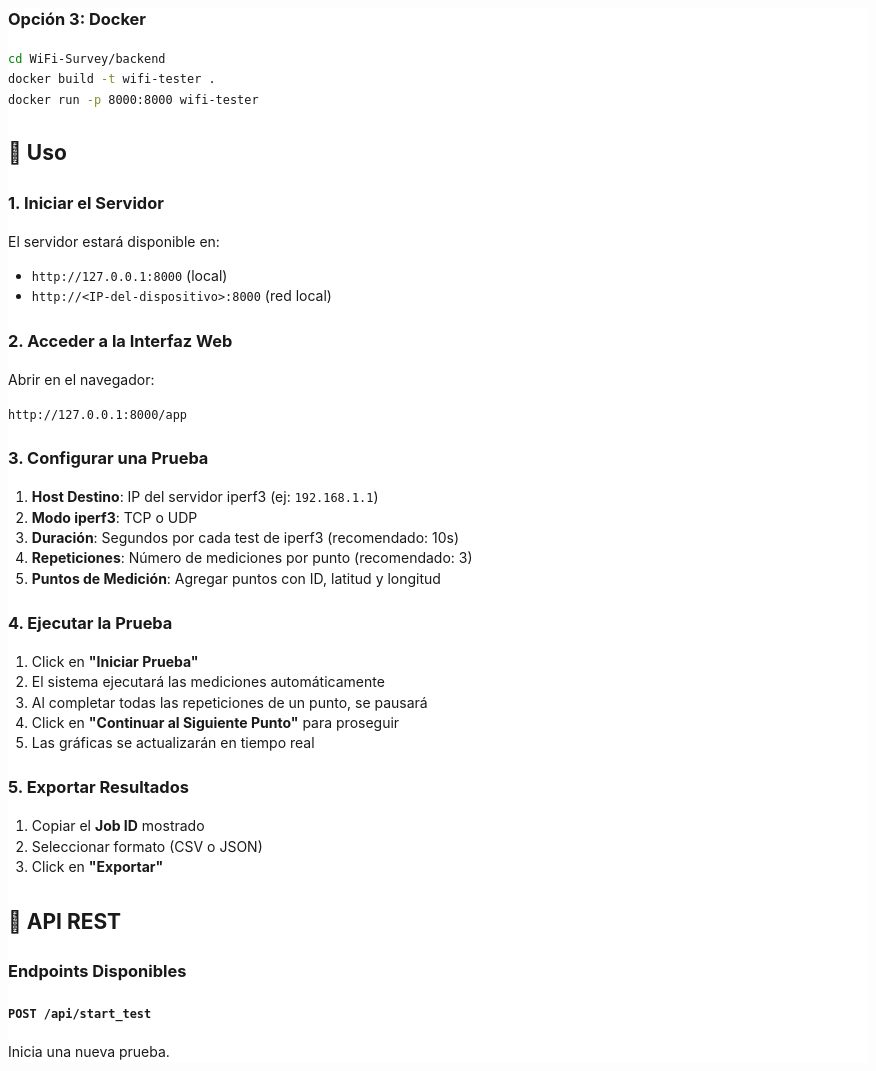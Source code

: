 ### Opción 3: Docker

```bash
cd WiFi-Survey/backend
docker build -t wifi-tester .
docker run -p 8000:8000 wifi-tester
```

## 📱 Uso

### 1. Iniciar el Servidor

El servidor estará disponible en:
- `http://127.0.0.1:8000` (local)
- `http://<IP-del-dispositivo>:8000` (red local)

### 2. Acceder a la Interfaz Web

Abrir en el navegador:
```
http://127.0.0.1:8000/app
```

### 3. Configurar una Prueba

1. **Host Destino**: IP del servidor iperf3 (ej: `192.168.1.1`)
2. **Modo iperf3**: TCP o UDP
3. **Duración**: Segundos por cada test de iperf3 (recomendado: 10s)
4. **Repeticiones**: Número de mediciones por punto (recomendado: 3)
5. **Puntos de Medición**: Agregar puntos con ID, latitud y longitud

### 4. Ejecutar la Prueba

1. Click en **"Iniciar Prueba"**
2. El sistema ejecutará las mediciones automáticamente
3. Al completar todas las repeticiones de un punto, se pausará
4. Click en **"Continuar al Siguiente Punto"** para proseguir
5. Las gráficas se actualizarán en tiempo real

### 5. Exportar Resultados

1. Copiar el **Job ID** mostrado
2. Seleccionar formato (CSV o JSON)
3. Click en **"Exportar"**

## 🔧 API REST

### Endpoints Disponibles

#### `POST /api/start_test`
Inicia una nueva prueba.
